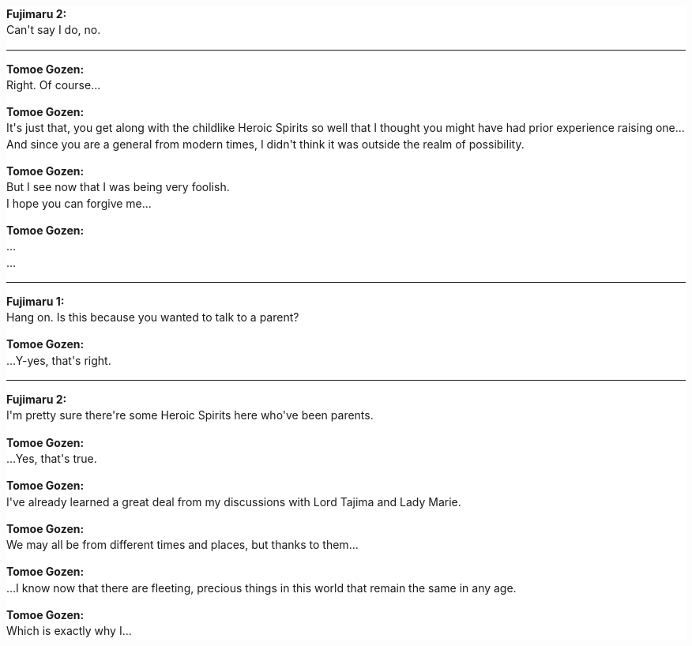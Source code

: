   
**Fujimaru 2:**   
Can't say I do, no.  
   
  
  
---  
   
**Tomoe Gozen:**   
Right. Of course...  
  
   
**Tomoe Gozen:**   
It's just that, you get along with the childlike Heroic Spirits so well that I thought you might have had prior experience raising one... And since you are a general from modern times, I didn't think it was outside the realm of possibility.  
  
   
**Tomoe Gozen:**   
But I see now that I was being very foolish.  
I hope you can forgive me...  
  
   
**Tomoe Gozen:**   
...  
...  
  
   
  
---  
  
**Fujimaru 1:**   
Hang on. Is this because you wanted to talk to a parent?  
   
**Tomoe Gozen:**   
...Y-yes, that's right.  
  
   
  
---  
  
**Fujimaru 2:**   
I'm pretty sure there're some Heroic Spirits here who've been parents.  
   
**Tomoe Gozen:**   
...Yes, that's true.  
  
   
**Tomoe Gozen:**   
I've already learned a great deal from my discussions with Lord Tajima and Lady Marie.  
  
   
**Tomoe Gozen:**   
We may all be from different times and places, but thanks to them...  
  
   
**Tomoe Gozen:**   
...I know now that there are fleeting, precious things in this world that remain the same in any age.  
  
   
**Tomoe Gozen:**   
Which is exactly why I...  
  